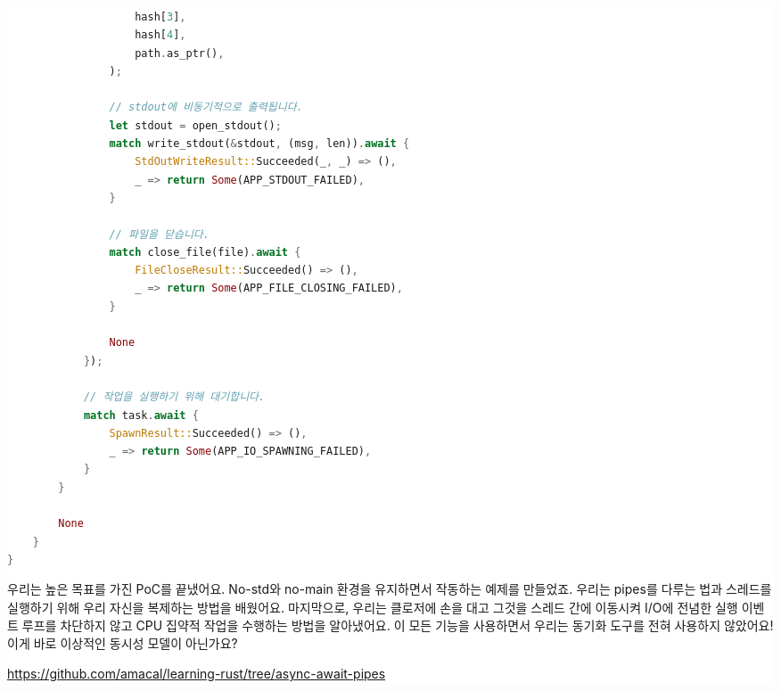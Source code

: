 ```rust
                    hash[3],
                    hash[4],
                    path.as_ptr(),
                );

                // stdout에 비동기적으로 출력됩니다.
                let stdout = open_stdout();
                match write_stdout(&stdout, (msg, len)).await {
                    StdOutWriteResult::Succeeded(_, _) => (),
                    _ => return Some(APP_STDOUT_FAILED),
                }

                // 파일을 닫습니다.
                match close_file(file).await {
                    FileCloseResult::Succeeded() => (),
                    _ => return Some(APP_FILE_CLOSING_FAILED),
                }

                None
            });

            // 작업을 실행하기 위해 대기합니다.
            match task.await {
                SpawnResult::Succeeded() => (),
                _ => return Some(APP_IO_SPAWNING_FAILED),
            }
        }

        None
    }
}
```



<ins class="adsbygoogle"
     style="display:block"
     data-ad-client="ca-pub-4877378276818686"
     data-ad-slot="1107185301"
     data-ad-format="auto"
     data-full-width-responsive="true"></ins>

<script>
     (adsbygoogle = window.adsbygoogle || []).push({});
</script>

우리는 높은 목표를 가진 PoC를 끝냈어요. No-std와 no-main 환경을 유지하면서 작동하는 예제를 만들었죠. 우리는 pipes를 다루는 법과 스레드를 실행하기 위해 우리 자신을 복제하는 방법을 배웠어요. 마지막으로, 우리는 클로저에 손을 대고 그것을 스레드 간에 이동시켜 I/O에 전념한 실행 이벤트 루프를 차단하지 않고 CPU 집약적 작업을 수행하는 방법을 알아냈어요. 이 모든 기능을 사용하면서 우리는 동기화 도구를 전혀 사용하지 않았어요! 이게 바로 이상적인 동시성 모델이 아닌가요?

https://github.com/amacal/learning-rust/tree/async-await-pipes
